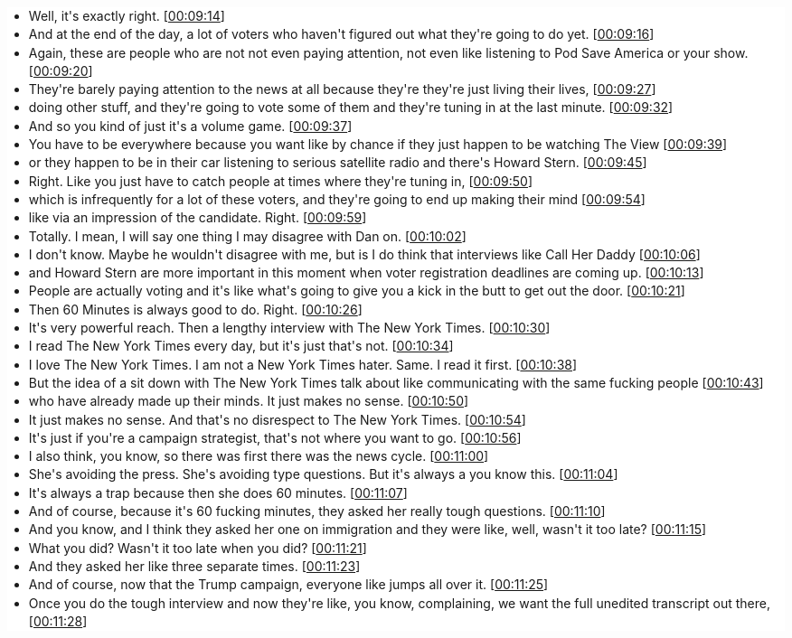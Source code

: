 *  Well, it's exactly right. [[00:09:14](https://www.youtube.com/watch?v=ZNhv30as4Fo&t=554.0s)]
*  And at the end of the day, a lot of voters who haven't figured out what they're going to do yet. [[00:09:16](https://www.youtube.com/watch?v=ZNhv30as4Fo&t=556.0s)]
*  Again, these are people who are not not even paying attention, not even like listening to Pod Save America or your show. [[00:09:20](https://www.youtube.com/watch?v=ZNhv30as4Fo&t=560.0s)]
*  They're barely paying attention to the news at all because they're they're just living their lives, [[00:09:27](https://www.youtube.com/watch?v=ZNhv30as4Fo&t=567.0s)]
*  doing other stuff, and they're going to vote some of them and they're tuning in at the last minute. [[00:09:32](https://www.youtube.com/watch?v=ZNhv30as4Fo&t=572.0s)]
*  And so you kind of just it's a volume game. [[00:09:37](https://www.youtube.com/watch?v=ZNhv30as4Fo&t=577.0s)]
*  You have to be everywhere because you want like by chance if they just happen to be watching The View [[00:09:39](https://www.youtube.com/watch?v=ZNhv30as4Fo&t=579.0s)]
*  or they happen to be in their car listening to serious satellite radio and there's Howard Stern. [[00:09:45](https://www.youtube.com/watch?v=ZNhv30as4Fo&t=585.0s)]
*  Right. Like you just have to catch people at times where they're tuning in, [[00:09:50](https://www.youtube.com/watch?v=ZNhv30as4Fo&t=590.0s)]
*  which is infrequently for a lot of these voters, and they're going to end up making their mind [[00:09:54](https://www.youtube.com/watch?v=ZNhv30as4Fo&t=594.0s)]
*  like via an impression of the candidate. Right. [[00:09:59](https://www.youtube.com/watch?v=ZNhv30as4Fo&t=599.0s)]
*  Totally. I mean, I will say one thing I may disagree with Dan on. [[00:10:02](https://www.youtube.com/watch?v=ZNhv30as4Fo&t=602.0s)]
*  I don't know. Maybe he wouldn't disagree with me, but is I do think that interviews like Call Her Daddy [[00:10:06](https://www.youtube.com/watch?v=ZNhv30as4Fo&t=606.0s)]
*  and Howard Stern are more important in this moment when voter registration deadlines are coming up. [[00:10:13](https://www.youtube.com/watch?v=ZNhv30as4Fo&t=613.0s)]
*  People are actually voting and it's like what's going to give you a kick in the butt to get out the door. [[00:10:21](https://www.youtube.com/watch?v=ZNhv30as4Fo&t=621.0s)]
*  Then 60 Minutes is always good to do. Right. [[00:10:26](https://www.youtube.com/watch?v=ZNhv30as4Fo&t=626.0s)]
*  It's very powerful reach. Then a lengthy interview with The New York Times. [[00:10:30](https://www.youtube.com/watch?v=ZNhv30as4Fo&t=630.0s)]
*  I read The New York Times every day, but it's just that's not. [[00:10:34](https://www.youtube.com/watch?v=ZNhv30as4Fo&t=634.0s)]
*  I love The New York Times. I am not a New York Times hater. Same. I read it first. [[00:10:38](https://www.youtube.com/watch?v=ZNhv30as4Fo&t=638.0s)]
*  But the idea of a sit down with The New York Times talk about like communicating with the same fucking people [[00:10:43](https://www.youtube.com/watch?v=ZNhv30as4Fo&t=643.0s)]
*  who have already made up their minds. It just makes no sense. [[00:10:50](https://www.youtube.com/watch?v=ZNhv30as4Fo&t=650.0s)]
*  It just makes no sense. And that's no disrespect to The New York Times. [[00:10:54](https://www.youtube.com/watch?v=ZNhv30as4Fo&t=654.0s)]
*  It's just if you're a campaign strategist, that's not where you want to go. [[00:10:56](https://www.youtube.com/watch?v=ZNhv30as4Fo&t=656.0s)]
*  I also think, you know, so there was first there was the news cycle. [[00:11:00](https://www.youtube.com/watch?v=ZNhv30as4Fo&t=660.0s)]
*  She's avoiding the press. She's avoiding type questions. But it's always a you know this. [[00:11:04](https://www.youtube.com/watch?v=ZNhv30as4Fo&t=664.0s)]
*  It's always a trap because then she does 60 minutes. [[00:11:07](https://www.youtube.com/watch?v=ZNhv30as4Fo&t=667.0s)]
*  And of course, because it's 60 fucking minutes, they asked her really tough questions. [[00:11:10](https://www.youtube.com/watch?v=ZNhv30as4Fo&t=670.0s)]
*  And you know, and I think they asked her one on immigration and they were like, well, wasn't it too late? [[00:11:15](https://www.youtube.com/watch?v=ZNhv30as4Fo&t=675.0s)]
*  What you did? Wasn't it too late when you did? [[00:11:21](https://www.youtube.com/watch?v=ZNhv30as4Fo&t=681.0s)]
*  And they asked her like three separate times. [[00:11:23](https://www.youtube.com/watch?v=ZNhv30as4Fo&t=683.0s)]
*  And of course, now that the Trump campaign, everyone like jumps all over it. [[00:11:25](https://www.youtube.com/watch?v=ZNhv30as4Fo&t=685.0s)]
*  Once you do the tough interview and now they're like, you know, complaining, we want the full unedited transcript out there, [[00:11:28](https://www.youtube.com/watch?v=ZNhv30as4Fo&t=688.0s)]